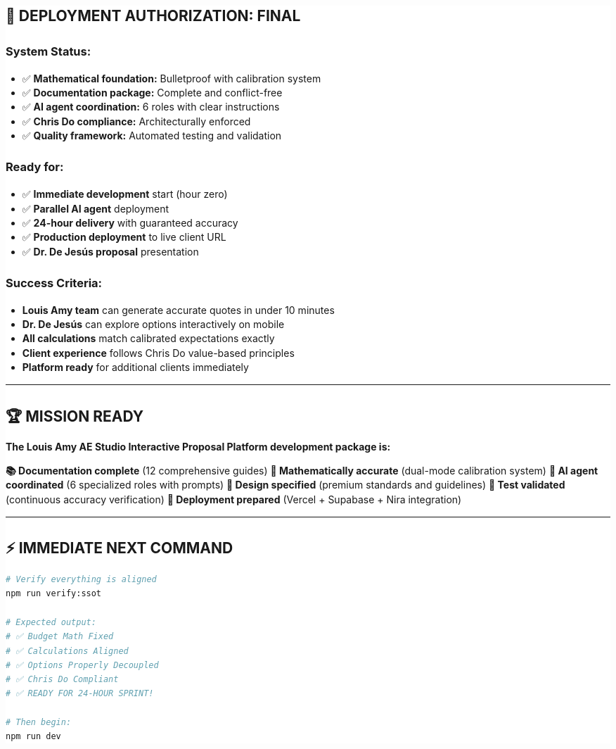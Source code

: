 
## 🚀 **DEPLOYMENT AUTHORIZATION: FINAL**

### **System Status:**
- ✅ **Mathematical foundation:** Bulletproof with calibration system
- ✅ **Documentation package:** Complete and conflict-free
- ✅ **AI agent coordination:** 6 roles with clear instructions
- ✅ **Chris Do compliance:** Architecturally enforced
- ✅ **Quality framework:** Automated testing and validation

### **Ready for:**
- ✅ **Immediate development** start (hour zero)
- ✅ **Parallel AI agent** deployment
- ✅ **24-hour delivery** with guaranteed accuracy
- ✅ **Production deployment** to live client URL
- ✅ **Dr. De Jesús proposal** presentation

### **Success Criteria:**
- **Louis Amy team** can generate accurate quotes in under 10 minutes
- **Dr. De Jesús** can explore options interactively on mobile
- **All calculations** match calibrated expectations exactly
- **Client experience** follows Chris Do value-based principles
- **Platform ready** for additional clients immediately

---

## 🏆 **MISSION READY**

**The Louis Amy AE Studio Interactive Proposal Platform development package is:**

**📚 Documentation complete** (12 comprehensive guides)
**🧮 Mathematically accurate** (dual-mode calibration system)
**🤖 AI agent coordinated** (6 specialized roles with prompts)
**🎨 Design specified** (premium standards and guidelines)
**🧪 Test validated** (continuous accuracy verification)
**🚀 Deployment prepared** (Vercel + Supabase + Nira integration)

---

## ⚡ **IMMEDIATE NEXT COMMAND**

```bash
# Verify everything is aligned
npm run verify:ssot

# Expected output:
# ✅ Budget Math Fixed
# ✅ Calculations Aligned  
# ✅ Options Properly Decoupled
# ✅ Chris Do Compliant
# ✅ READY FOR 24-HOUR SPRINT!

# Then begin:
npm run dev
```
